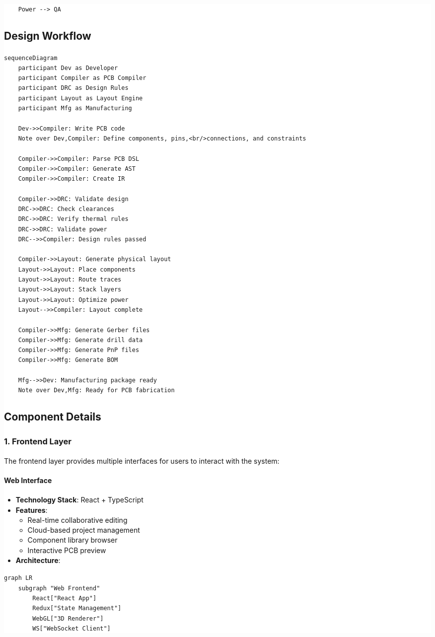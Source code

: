 ```mermaid
    Power --> QA
```

## Design Workflow

```mermaid
sequenceDiagram
    participant Dev as Developer
    participant Compiler as PCB Compiler
    participant DRC as Design Rules
    participant Layout as Layout Engine
    participant Mfg as Manufacturing

    Dev->>Compiler: Write PCB code
    Note over Dev,Compiler: Define components, pins,<br/>connections, and constraints
    
    Compiler->>Compiler: Parse PCB DSL
    Compiler->>Compiler: Generate AST
    Compiler->>Compiler: Create IR
    
    Compiler->>DRC: Validate design
    DRC->>DRC: Check clearances
    DRC->>DRC: Verify thermal rules
    DRC->>DRC: Validate power
    DRC-->>Compiler: Design rules passed
    
    Compiler->>Layout: Generate physical layout
    Layout->>Layout: Place components
    Layout->>Layout: Route traces
    Layout->>Layout: Stack layers
    Layout->>Layout: Optimize power
    Layout-->>Compiler: Layout complete
    
    Compiler->>Mfg: Generate Gerber files
    Compiler->>Mfg: Generate drill data
    Compiler->>Mfg: Generate PnP files
    Compiler->>Mfg: Generate BOM
    
    Mfg-->>Dev: Manufacturing package ready
    Note over Dev,Mfg: Ready for PCB fabrication
```

## Component Details

### 1. Frontend Layer

The frontend layer provides multiple interfaces for users to interact with the system:

#### Web Interface
- **Technology Stack**: React + TypeScript
- **Features**:
  - Real-time collaborative editing
  - Cloud-based project management
  - Component library browser
  - Interactive PCB preview
- **Architecture**:
```mermaid
graph LR
    subgraph "Web Frontend"
        React["React App"]
        Redux["State Management"]
        WebGL["3D Renderer"]
        WS["WebSocket Client"]
```